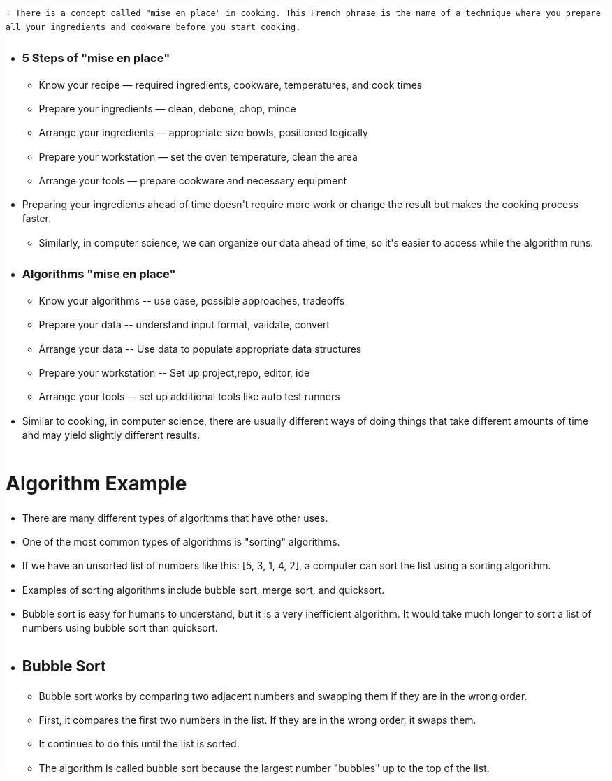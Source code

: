     + There is a concept called "mise en place" in cooking. This French phrase is the name of a technique where you prepare all your ingredients and cookware before you start cooking.

  + ### 5 Steps of "mise en place"

    + Know your recipe — required ingredients, cookware, temperatures, and cook times

    + Prepare your ingredients — clean, debone, chop, mince

    + Arrange your ingredients — appropriate size bowls, positioned logically

    + Prepare your workstation — set the oven temperature, clean the area

    + Arrange your tools — prepare cookware and necessary equipment

  + Preparing your ingredients ahead of time doesn't require more work or change the result but makes the cooking process faster.

    + Similarly, in computer science, we can organize our data ahead of time, so it's easier to access while the algorithm runs.

  + ### Algorithms "mise en place"

    + Know your algorithms -- use case, possible approaches, tradeoffs

    + Prepare your data -- understand input format, validate, convert

    + Arrange your data -- Use data to populate appropriate data structures

    + Prepare your workstation -- Set up project,repo, editor, ide

    + Arrange your tools -- set up additional tools like auto test runners

  + Similar to cooking, in computer science, there are usually different ways of doing things that take different amounts of time and may yield slightly different results.

# Algorithm Example

  + There are many different types of algorithms that have other uses.

  + One of the most common types of algorithms is "sorting" algorithms.

  + If we have an unsorted list of numbers like this: [5, 3, 1, 4, 2], a computer can sort the list using a sorting algorithm.

  + Examples of sorting algorithms include bubble sort, merge sort, and quicksort.

  + Bubble sort is easy for humans to understand, but it is a very inefficient algorithm. It would take much longer to sort a list of numbers using bubble sort than quicksort.

  + ## Bubble Sort

    + Bubble sort works by comparing two adjacent numbers and swapping them if they are in the wrong order.

    + First, it compares the first two numbers in the list. If they are in the wrong order, it swaps them.

    + It continues to do this until the list is sorted.

    + The algorithm is called bubble sort because the largest number "bubbles" up to the top of the list.
